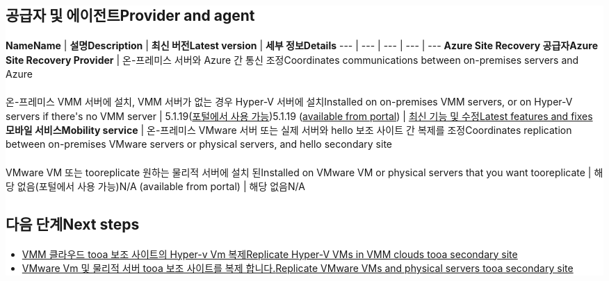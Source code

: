 ## <a name="provider-and-agent"></a><span data-ttu-id="0fc4f-274">공급자 및 에이전트</span><span class="sxs-lookup"><span data-stu-id="0fc4f-274">Provider and agent</span></span>

<span data-ttu-id="0fc4f-275">**Name**</span><span class="sxs-lookup"><span data-stu-id="0fc4f-275">**Name**</span></span> | <span data-ttu-id="0fc4f-276">**설명**</span><span class="sxs-lookup"><span data-stu-id="0fc4f-276">**Description**</span></span> | <span data-ttu-id="0fc4f-277">**최신 버전**</span><span class="sxs-lookup"><span data-stu-id="0fc4f-277">**Latest version**</span></span> | <span data-ttu-id="0fc4f-278">**세부 정보**</span><span class="sxs-lookup"><span data-stu-id="0fc4f-278">**Details**</span></span>
--- | --- | --- | --- | ---
<span data-ttu-id="0fc4f-279">**Azure Site Recovery 공급자**</span><span class="sxs-lookup"><span data-stu-id="0fc4f-279">**Azure Site Recovery Provider**</span></span> | <span data-ttu-id="0fc4f-280">온-프레미스 서버와 Azure 간 통신 조정</span><span class="sxs-lookup"><span data-stu-id="0fc4f-280">Coordinates communications between on-premises servers and Azure</span></span> <br/><br/> <span data-ttu-id="0fc4f-281">온-프레미스 VMM 서버에 설치, VMM 서버가 없는 경우 Hyper-V 서버에 설치</span><span class="sxs-lookup"><span data-stu-id="0fc4f-281">Installed on on-premises VMM servers, or on Hyper-V servers if there's no VMM server</span></span> | <span data-ttu-id="0fc4f-282">5.1.19([포털에서 사용 가능](http://aka.ms/downloaddra))</span><span class="sxs-lookup"><span data-stu-id="0fc4f-282">5.1.19 ([available from portal](http://aka.ms/downloaddra))</span></span> | [<span data-ttu-id="0fc4f-283">최신 기능 및 수정</span><span class="sxs-lookup"><span data-stu-id="0fc4f-283">Latest features and fixes</span></span>](https://support.microsoft.com/kb/3155002)
<span data-ttu-id="0fc4f-284">**모바일 서비스**</span><span class="sxs-lookup"><span data-stu-id="0fc4f-284">**Mobility service**</span></span> | <span data-ttu-id="0fc4f-285">온-프레미스 VMware 서버 또는 실제 서버와 hello 보조 사이트 간 복제를 조정</span><span class="sxs-lookup"><span data-stu-id="0fc4f-285">Coordinates replication between on-premises VMware servers or physical servers, and hello secondary site</span></span><br/><br/> <span data-ttu-id="0fc4f-286">VMware VM 또는 tooreplicate 원하는 물리적 서버에 설치 된</span><span class="sxs-lookup"><span data-stu-id="0fc4f-286">Installed on VMware VM or physical servers that you want tooreplicate</span></span>  | <span data-ttu-id="0fc4f-287">해당 없음(포털에서 사용 가능)</span><span class="sxs-lookup"><span data-stu-id="0fc4f-287">N/A (available from portal)</span></span> | <span data-ttu-id="0fc4f-288">해당 없음</span><span class="sxs-lookup"><span data-stu-id="0fc4f-288">N/A</span></span>


## <a name="next-steps"></a><span data-ttu-id="0fc4f-289">다음 단계</span><span class="sxs-lookup"><span data-stu-id="0fc4f-289">Next steps</span></span>

- [<span data-ttu-id="0fc4f-290">VMM 클라우드 tooa 보조 사이트의 Hyper-v Vm 복제</span><span class="sxs-lookup"><span data-stu-id="0fc4f-290">Replicate Hyper-V VMs in VMM clouds tooa secondary site</span></span>](site-recovery-vmm-to-vmm.md)
- [<span data-ttu-id="0fc4f-291">VMware Vm 및 물리적 서버 tooa 보조 사이트를 복제 합니다.</span><span class="sxs-lookup"><span data-stu-id="0fc4f-291">Replicate VMware VMs and physical servers tooa secondary site</span></span>](site-recovery-vmware-to-vmware.md)

